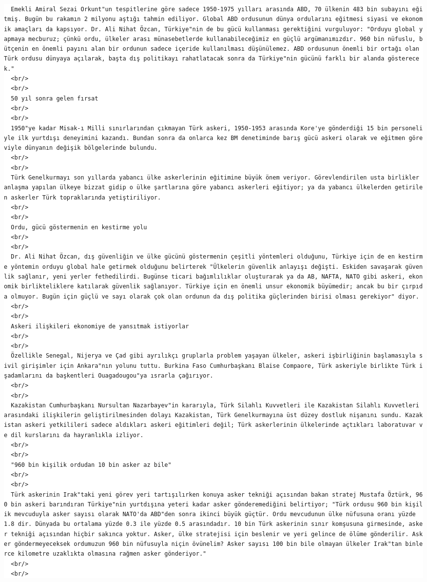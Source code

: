       Emekli Amiral Sezai Orkunt"un tespitlerine göre sadece 1950-1975 yılları arasında ABD, 70 ülkenin 483 bin subayını eğitmiş. Bugün bu rakamın 2 milyonu aştığı tahmin ediliyor. Global ABD ordusunun dünya ordularını eğitmesi siyasi ve ekonomik amaçları da kapsıyor. Dr. Ali Nihat Özcan, Türkiye"nin de bu gücü kullanması gerektiğini vurguluyor: "Orduyu global yapmaya mecburuz; çünkü ordu, ülkeler arası münasebetlerde kullanabileceğimiz en güçlü argümanımızdır. 960 bin nüfuslu, bütçenin en önemli payını alan bir ordunun sadece içeride kullanılması düşünülemez. ABD ordusunun önemli bir ortağı olan Türk ordusu dünyaya açılarak, başta dış politikayı rahatlatacak sonra da Türkiye"nin gücünü farklı bir alanda gösterecek."
      <br/>
      <br/>
      50 yıl sonra gelen fırsat
      <br/>
      <br/>
      1950"ye kadar Misak-ı Milli sınırlarından çıkmayan Türk askeri, 1950-1953 arasında Kore'ye gönderdiği 15 bin personeliyle ilk yurtdışı deneyimini kazandı. Bundan sonra da onlarca kez BM denetiminde barış gücü askeri olarak ve eğitmen göreviyle dünyanın değişik bölgelerinde bulundu.
      <br/>
      <br/>
      Türk Genelkurmayı son yıllarda yabancı ülke askerlerinin eğitimine büyük önem veriyor. Görevlendirilen usta birlikler anlaşma yapılan ülkeye bizzat gidip o ülke şartlarına göre yabancı askerleri eğitiyor; ya da yabancı ülkelerden getirilen askerler Türk topraklarında yetiştiriliyor.
      <br/>
      <br/>
      Ordu, gücü göstermenin en kestirme yolu
      <br/>
      <br/>
      Dr. Ali Nihat Özcan, dış güvenliğin ve ülke gücünü göstermenin çeşitli yöntemleri olduğunu, Türkiye için de en kestirme yöntemin orduyu global hale getirmek olduğunu belirterek "Ülkelerin güvenlik anlayışı değişti. Eskiden savaşarak güvenlik sağlanır, yeni yerler fethedilirdi. Bugünse ticari bağımlılıklar oluşturarak ya da AB, NAFTA, NATO gibi askeri, ekonomik birlikteliklere katılarak güvenlik sağlanıyor. Türkiye için en önemli unsur ekonomik büyümedir; ancak bu bir çırpıda olmuyor. Bugün için güçlü ve sayı olarak çok olan ordunun da dış politika güçlerinden birisi olması gerekiyor" diyor.
      <br/>
      <br/>
      Askeri ilişkileri ekonomiye de yansıtmak istiyorlar
      <br/>
      <br/>
      Özellikle Senegal, Nijerya ve Çad gibi ayrılıkçı gruplarla problem yaşayan ülkeler, askeri işbirliğinin başlamasıyla sivil girişimler için Ankara"nın yolunu tuttu. Burkina Faso Cumhurbaşkanı Blaise Compaore, Türk askeriyle birlikte Türk işadamlarını da başkentleri Ouagadougou"ya ısrarla çağırıyor.
      <br/>
      <br/>
      Kazakistan Cumhurbaşkanı Nursultan Nazarbayev"in kararıyla, Türk Silahlı Kuvvetleri ile Kazakistan Silahlı Kuvvetleri arasındaki ilişkilerin geliştirilmesinden dolayı Kazakistan, Türk Genelkurmayına üst düzey dostluk nişanını sundu. Kazakistan askeri yetkilileri sadece aldıkları askeri eğitimleri değil; Türk askerlerinin ülkelerinde açtıkları laboratuvar ve dil kurslarını da hayranlıkla izliyor.
      <br/>
      <br/>
      "960 bin kişilik ordudan 10 bin asker az bile"
      <br/>
      <br/>
      Türk askerinin Irak"taki yeni görev yeri tartışılırken konuya asker tekniği açısından bakan stratej Mustafa Öztürk, 960 bin askeri barındıran Türkiye"nin yurtdışına yeteri kadar asker gönderemediğini belirtiyor; "Türk ordusu 960 bin kişilik mevcuduyla asker sayısı olarak NATO'da ABD"den sonra ikinci büyük güçtür. Ordu mevcudunun ülke nüfusuna oranı yüzde 1.8 dir. Dünyada bu ortalama yüzde 0.3 ile yüzde 0.5 arasındadır. 10 bin Türk askerinin sınır komşusuna girmesinde, asker tekniği açısından hiçbir sakınca yoktur. Asker, ülke stratejisi için beslenir ve yeri gelince de ölüme gönderilir. Asker göndermeyeceksek ordumuzun 960 bin nüfusuyla niçin övünelim? Asker sayısı 100 bin bile olmayan ülkeler Irak"tan binlerce kilometre uzaklıkta olmasına rağmen asker gönderiyor."
      <br/>
      <br/>
